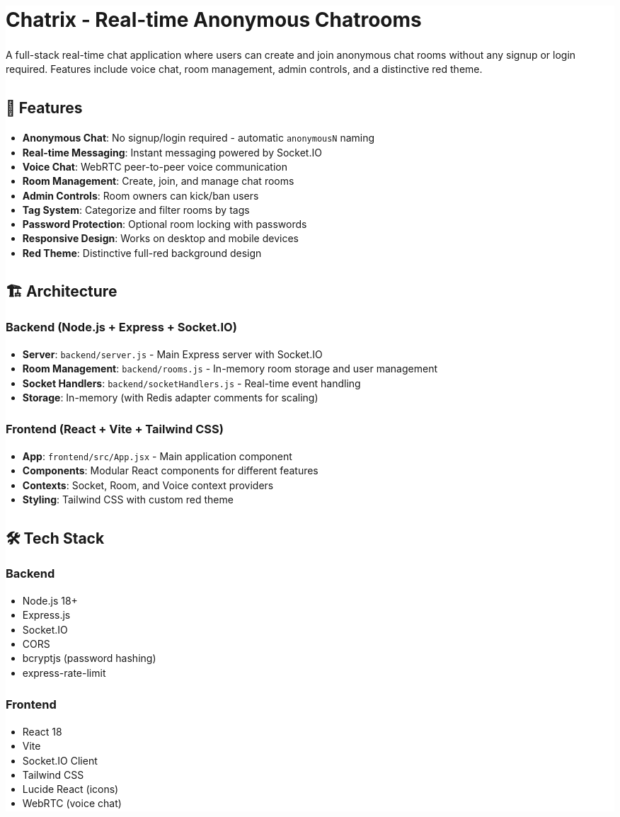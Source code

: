 # Chatrix - Real-time Anonymous Chatrooms

A full-stack real-time chat application where users can create and join anonymous chat rooms without any signup or login required. Features include voice chat, room management, admin controls, and a distinctive red theme.

## 🚀 Features

- **Anonymous Chat**: No signup/login required - automatic `anonymousN` naming
- **Real-time Messaging**: Instant messaging powered by Socket.IO
- **Voice Chat**: WebRTC peer-to-peer voice communication
- **Room Management**: Create, join, and manage chat rooms
- **Admin Controls**: Room owners can kick/ban users
- **Tag System**: Categorize and filter rooms by tags
- **Password Protection**: Optional room locking with passwords
- **Responsive Design**: Works on desktop and mobile devices
- **Red Theme**: Distinctive full-red background design

## 🏗️ Architecture

### Backend (Node.js + Express + Socket.IO)
- **Server**: `backend/server.js` - Main Express server with Socket.IO
- **Room Management**: `backend/rooms.js` - In-memory room storage and user management
- **Socket Handlers**: `backend/socketHandlers.js` - Real-time event handling
- **Storage**: In-memory (with Redis adapter comments for scaling)

### Frontend (React + Vite + Tailwind CSS)
- **App**: `frontend/src/App.jsx` - Main application component
- **Components**: Modular React components for different features
- **Contexts**: Socket, Room, and Voice context providers
- **Styling**: Tailwind CSS with custom red theme

## 🛠️ Tech Stack

### Backend
- Node.js 18+
- Express.js
- Socket.IO
- CORS
- bcryptjs (password hashing)
- express-rate-limit

### Frontend
- React 18
- Vite
- Socket.IO Client
- Tailwind CSS
- Lucide React (icons)
- WebRTC (voice chat)
